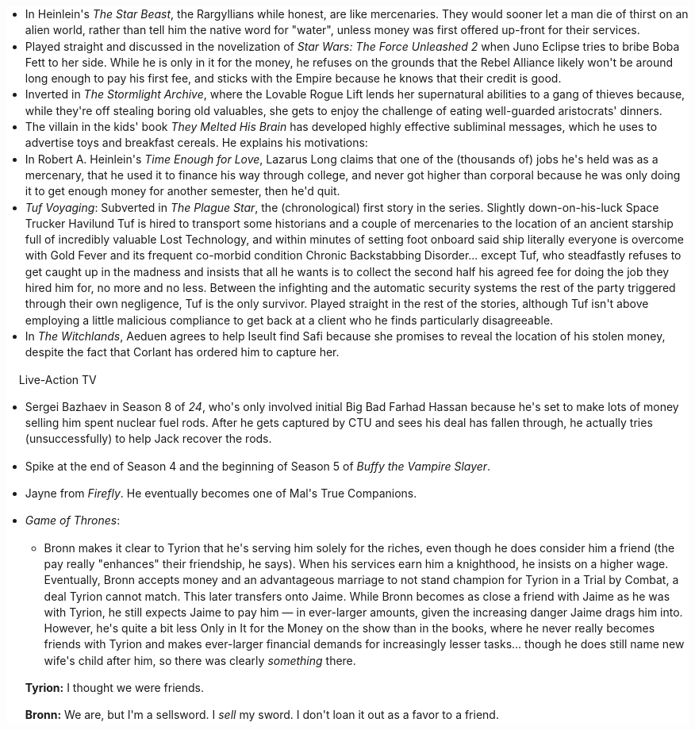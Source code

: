 -   In Heinlein's _The Star Beast_, the Rargyllians while honest, are like mercenaries. They would sooner let a man die of thirst on an alien world, rather than tell him the native word for "water", unless money was first offered up-front for their services.
-   Played straight and discussed in the novelization of _Star Wars: The Force Unleashed 2_ when Juno Eclipse tries to bribe Boba Fett to her side. While he is only in it for the money, he refuses on the grounds that the Rebel Alliance likely won't be around long enough to pay his first fee, and sticks with the Empire because he knows that their credit is good.
-   Inverted in _The Stormlight Archive_, where the Lovable Rogue Lift lends her supernatural abilities to a gang of thieves because, while they're off stealing boring old valuables, she gets to enjoy the challenge of eating well-guarded aristocrats' dinners.
-   The villain in the kids' book _They Melted His Brain_ has developed highly effective subliminal messages, which he uses to advertise toys and breakfast cereals. He explains his motivations:
-   In Robert A. Heinlein's _Time Enough for Love_, Lazarus Long claims that one of the (thousands of) jobs he's held was as a mercenary, that he used it to finance his way through college, and never got higher than corporal because he was only doing it to get enough money for another semester, then he'd quit.
-   _Tuf Voyaging_: Subverted in _The Plague Star_, the (chronological) first story in the series. Slightly down-on-his-luck Space Trucker Havilund Tuf is hired to transport some historians and a couple of mercenaries to the location of an ancient starship full of incredibly valuable Lost Technology, and within minutes of setting foot onboard said ship literally everyone is overcome with Gold Fever and its frequent co-morbid condition Chronic Backstabbing Disorder... except Tuf, who steadfastly refuses to get caught up in the madness and insists that all he wants is to collect the second half his agreed fee for doing the job they hired him for, no more and no less. Between the infighting and the automatic security systems the rest of the party triggered through their own negligence, Tuf is the only survivor. Played straight in the rest of the stories, although Tuf isn't above employing a little malicious compliance to get back at a client who he finds particularly disagreeable.
-   In _The Witchlands_, Aeduen agrees to help Iseult find Safi because she promises to reveal the location of his stolen money, despite the fact that Corlant has ordered him to capture her.

    Live-Action TV 

-   Sergei Bazhaev in Season 8 of _24_, who's only involved initial Big Bad Farhad Hassan because he's set to make lots of money selling him spent nuclear fuel rods. After he gets captured by CTU and sees his deal has fallen through, he actually tries (unsuccessfully) to help Jack recover the rods.
-   Spike at the end of Season 4 and the beginning of Season 5 of _Buffy the Vampire Slayer_.
-   Jayne from _Firefly_. He eventually becomes one of Mal's True Companions.
-   _Game of Thrones_:
    
    -   Bronn makes it clear to Tyrion that he's serving him solely for the riches, even though he does consider him a friend (the pay really "enhances" their friendship, he says). When his services earn him a knighthood, he insists on a higher wage. Eventually, Bronn accepts money and an advantageous marriage to not stand champion for Tyrion in a Trial by Combat, a deal Tyrion cannot match. This later transfers onto Jaime. While Bronn becomes as close a friend with Jaime as he was with Tyrion, he still expects Jaime to pay him — in ever-larger amounts, given the increasing danger Jaime drags him into. However, he's quite a bit less Only in It for the Money on the show than in the books, where he never really becomes friends with Tyrion and makes ever-larger financial demands for increasingly lesser tasks... though he does still name new wife's child after him, so there was clearly _something_ there.
    
    **Tyrion:** I thought we were friends.
    
    **Bronn:** We are, but I'm a sellsword. I _sell_ my sword. I don't loan it out as a favor to a friend.
    